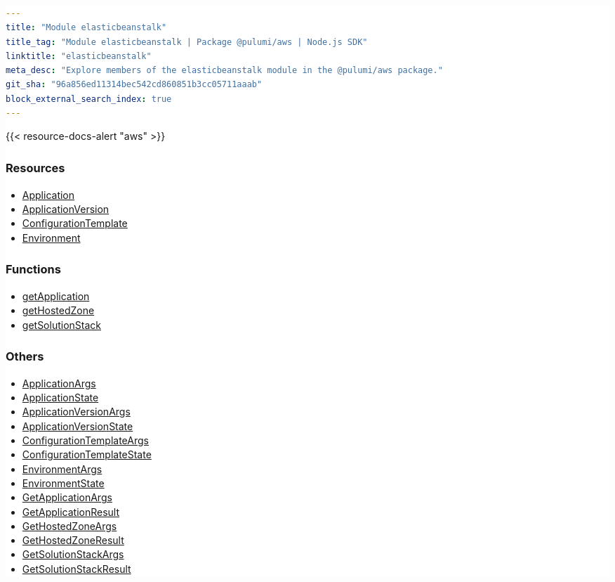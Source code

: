 ```yaml
---
title: "Module elasticbeanstalk"
title_tag: "Module elasticbeanstalk | Package @pulumi/aws | Node.js SDK"
linktitle: "elasticbeanstalk"
meta_desc: "Explore members of the elasticbeanstalk module in the @pulumi/aws package."
git_sha: "96a856ed11314bec542cd860851b3cc05711aaab"
block_external_search_index: true
---
```





{{< resource-docs-alert "aws" >}}




<h3>Resources</h3>
<ul class="api">
    <li><a href="#Application"><span class="symbol resource"></span>Application</a></li>
    <li><a href="#ApplicationVersion"><span class="symbol resource"></span>ApplicationVersion</a></li>
    <li><a href="#ConfigurationTemplate"><span class="symbol resource"></span>ConfigurationTemplate</a></li>
    <li><a href="#Environment"><span class="symbol resource"></span>Environment</a></li>
</ul>

<h3>Functions</h3>
<ul class="api">
    <li><a href="#getApplication"><span class="symbol function"></span>getApplication</a></li>
    <li><a href="#getHostedZone"><span class="symbol function"></span>getHostedZone</a></li>
    <li><a href="#getSolutionStack"><span class="symbol function"></span>getSolutionStack</a></li>
</ul>

<h3>Others</h3>
<ul class="api">
    <li><a href="#ApplicationArgs"><span class="symbol api"></span>ApplicationArgs</a></li>
    <li><a href="#ApplicationState"><span class="symbol api"></span>ApplicationState</a></li>
    <li><a href="#ApplicationVersionArgs"><span class="symbol api"></span>ApplicationVersionArgs</a></li>
    <li><a href="#ApplicationVersionState"><span class="symbol api"></span>ApplicationVersionState</a></li>
    <li><a href="#ConfigurationTemplateArgs"><span class="symbol api"></span>ConfigurationTemplateArgs</a></li>
    <li><a href="#ConfigurationTemplateState"><span class="symbol api"></span>ConfigurationTemplateState</a></li>
    <li><a href="#EnvironmentArgs"><span class="symbol api"></span>EnvironmentArgs</a></li>
    <li><a href="#EnvironmentState"><span class="symbol api"></span>EnvironmentState</a></li>
    <li><a href="#GetApplicationArgs"><span class="symbol api"></span>GetApplicationArgs</a></li>
    <li><a href="#GetApplicationResult"><span class="symbol api"></span>GetApplicationResult</a></li>
    <li><a href="#GetHostedZoneArgs"><span class="symbol api"></span>GetHostedZoneArgs</a></li>
    <li><a href="#GetHostedZoneResult"><span class="symbol api"></span>GetHostedZoneResult</a></li>
    <li><a href="#GetSolutionStackArgs"><span class="symbol api"></span>GetSolutionStackArgs</a></li>
    <li><a href="#GetSolutionStackResult"><span class="symbol api"></span>GetSolutionStackResult</a></li>
</ul>
